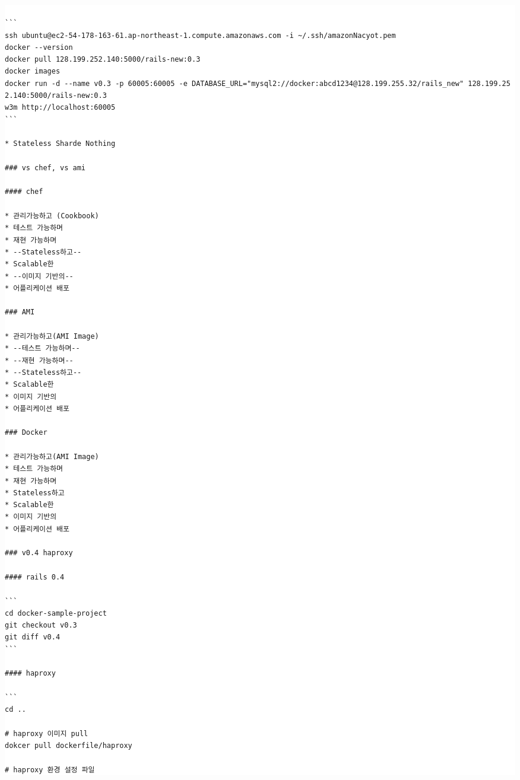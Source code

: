 ````

```
ssh ubuntu@ec2-54-178-163-61.ap-northeast-1.compute.amazonaws.com -i ~/.ssh/amazonNacyot.pem
docker --version
docker pull 128.199.252.140:5000/rails-new:0.3
docker images
docker run -d --name v0.3 -p 60005:60005 -e DATABASE_URL="mysql2://docker:abcd1234@128.199.255.32/rails_new" 128.199.252.140:5000/rails-new:0.3
w3m http://localhost:60005
```

* Stateless Sharde Nothing

### vs chef, vs ami

#### chef

* 관리가능하고 (Cookbook)
* 테스트 가능하며
* 재현 가능하며
* --Stateless하고--
* Scalable한
* --이미지 기반의--
* 어플리케이션 배포

### AMI

* 관리가능하고(AMI Image)
* --테스트 가능하며--
* --재현 가능하며--
* --Stateless하고--
* Scalable한
* 이미지 기반의
* 어플리케이션 배포

### Docker

* 관리가능하고(AMI Image)
* 테스트 가능하며
* 재현 가능하며
* Stateless하고
* Scalable한
* 이미지 기반의
* 어플리케이션 배포

### v0.4 haproxy

#### rails 0.4

```
cd docker-sample-project
git checkout v0.3
git diff v0.4
```

#### haproxy

```
cd ..

# haproxy 이미지 pull
dokcer pull dockerfile/haproxy

# haproxy 환경 설정 파일
````